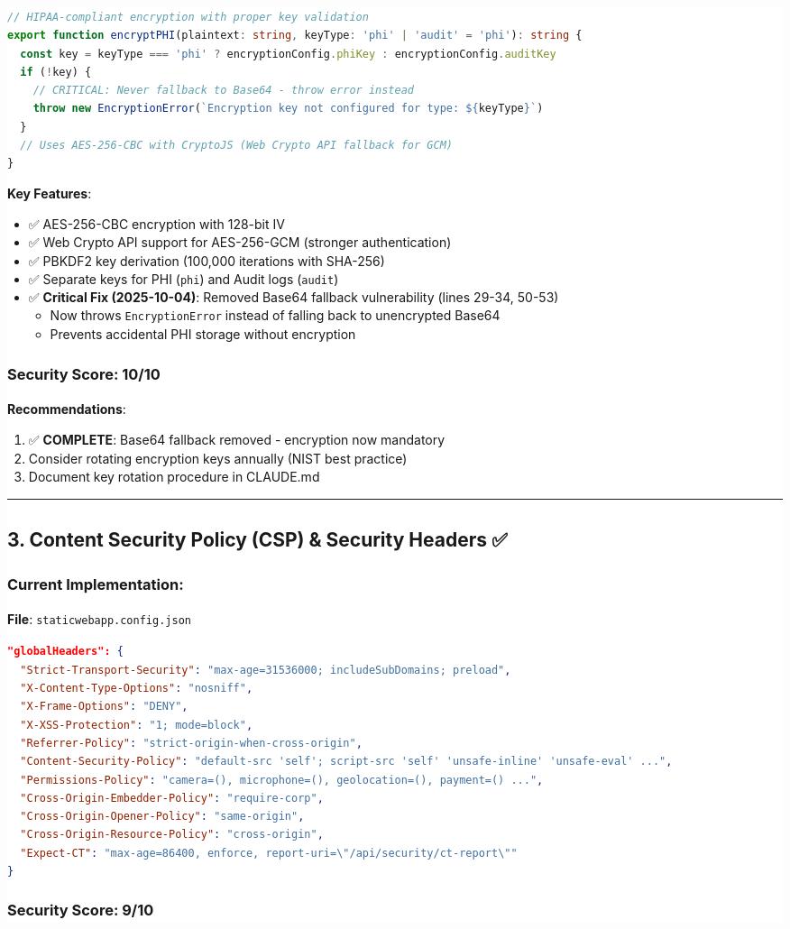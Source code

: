 ```typescript
// HIPAA-compliant encryption with proper key validation
export function encryptPHI(plaintext: string, keyType: 'phi' | 'audit' = 'phi'): string {
  const key = keyType === 'phi' ? encryptionConfig.phiKey : encryptionConfig.auditKey
  if (!key) {
    // CRITICAL: Never fallback to Base64 - throw error instead
    throw new EncryptionError(`Encryption key not configured for type: ${keyType}`)
  }
  // Uses AES-256-CBC with CryptoJS (Web Crypto API fallback for GCM)
}
```

**Key Features**:
- ✅ AES-256-CBC encryption with 128-bit IV
- ✅ Web Crypto API support for AES-256-GCM (stronger authentication)
- ✅ PBKDF2 key derivation (100,000 iterations with SHA-256)
- ✅ Separate keys for PHI (`phi`) and Audit logs (`audit`)
- ✅ **Critical Fix (2025-10-04)**: Removed Base64 fallback vulnerability (lines 29-34, 50-53)
  - Now throws `EncryptionError` instead of falling back to unencrypted Base64
  - Prevents accidental PHI storage without encryption

### Security Score: **10/10**

**Recommendations**:
1. ✅ **COMPLETE**: Base64 fallback removed - encryption now mandatory
2. Consider rotating encryption keys annually (NIST best practice)
3. Document key rotation procedure in CLAUDE.md

---

## 3. Content Security Policy (CSP) & Security Headers ✅

### Current Implementation:
**File**: `staticwebapp.config.json`

```json
"globalHeaders": {
  "Strict-Transport-Security": "max-age=31536000; includeSubDomains; preload",
  "X-Content-Type-Options": "nosniff",
  "X-Frame-Options": "DENY",
  "X-XSS-Protection": "1; mode=block",
  "Referrer-Policy": "strict-origin-when-cross-origin",
  "Content-Security-Policy": "default-src 'self'; script-src 'self' 'unsafe-inline' 'unsafe-eval' ...",
  "Permissions-Policy": "camera=(), microphone=(), geolocation=(), payment=() ...",
  "Cross-Origin-Embedder-Policy": "require-corp",
  "Cross-Origin-Opener-Policy": "same-origin",
  "Cross-Origin-Resource-Policy": "cross-origin",
  "Expect-CT": "max-age=86400, enforce, report-uri=\"/api/security/ct-report\""
}
```

### Security Score: **9/10**
